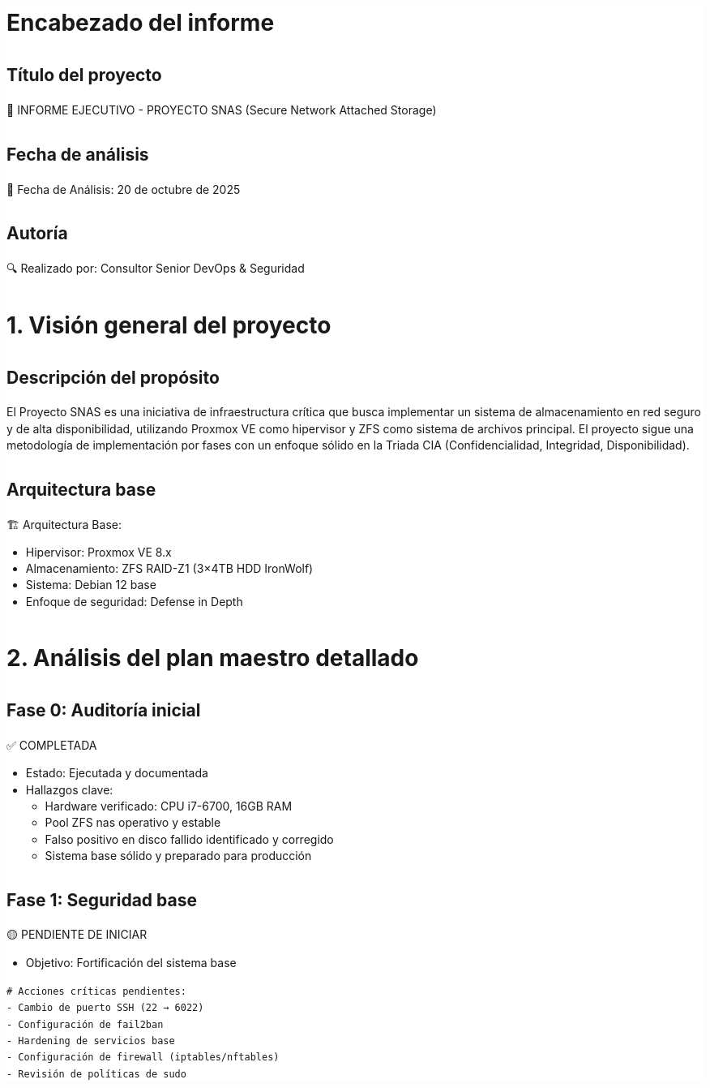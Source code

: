 # Encabezado del informe

## Título del proyecto
🔐 INFORME EJECUTIVO - PROYECTO SNAS (Secure Network Attached Storage)

## Fecha de análisis
📅 Fecha de Análisis: 20 de octubre de 2025

## Autoría
🔍 Realizado por: Consultor Senior DevOps & Seguridad

# 1. Visión general del proyecto

## Descripción del propósito
El Proyecto SNAS es una iniciativa de infraestructura crítica que busca implementar un sistema de almacenamiento en red seguro y de alta disponibilidad, utilizando Proxmox VE como hipervisor y ZFS como sistema de archivos principal. El proyecto sigue una metodología de implementación por fases con un enfoque sólido en la Triada CIA (Confidencialidad, Integridad, Disponibilidad).

## Arquitectura base
🏗️ Arquitectura Base:
- Hipervisor: Proxmox VE 8.x
- Almacenamiento: ZFS RAID-Z1 (3×4TB HDD IronWolf)
- Sistema: Debian 12 base
- Enfoque de seguridad: Defense in Depth

# 2. Análisis del plan maestro detallado

## Fase 0: Auditoría inicial
✅ COMPLETADA
- Estado: Ejecutada y documentada
- Hallazgos clave:
  - Hardware verificado: CPU i7-6700, 16GB RAM
  - Pool ZFS nas operativo y estable
  - Falso positivo en disco fallido identificado y corregido
  - Sistema base sólido y preparado para producción

## Fase 1: Seguridad base
🟡 PENDIENTE DE INICIAR
- Objetivo: Fortificación del sistema base
```
# Acciones críticas pendientes:
- Cambio de puerto SSH (22 → 6022)
- Configuración de fail2ban
- Hardening de servicios base
- Configuración de firewall (iptables/nftables)
- Revisión de políticas de sudo
```
